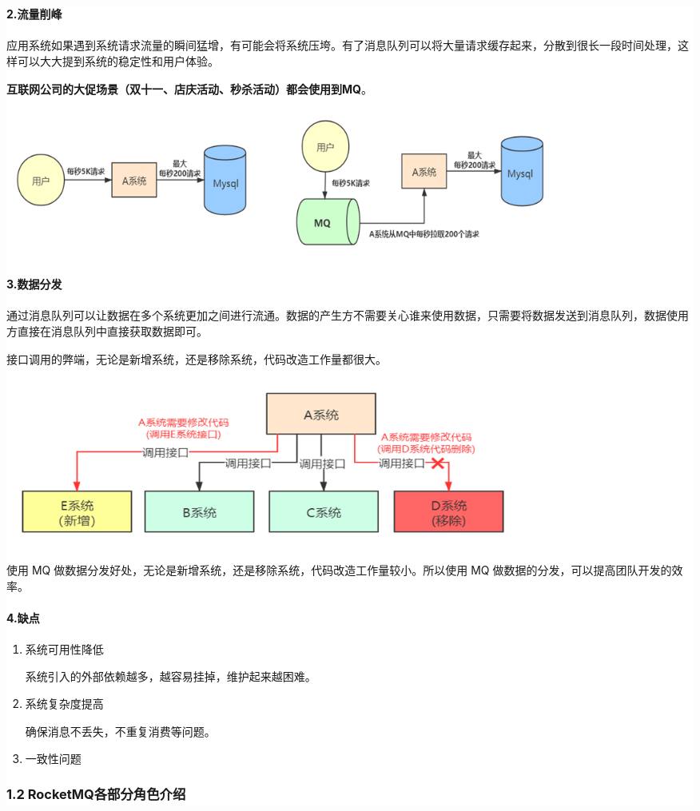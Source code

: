 #### 2.流量削峰

应用系统如果遇到系统请求流量的瞬间猛增，有可能会将系统压垮。有了消息队列可以将大量请求缓存起来，分散到很长一段时间处理，这样可以大大提到系统的稳定性和用户体验。

**互联网公司的大促场景（双十一、店庆活动、秒杀活动）都会使用到MQ**。

<img src="img/image-20220516164244993.png" alt="image-20220516164244993" style="zoom: 80%;" />

#### 3.数据分发

通过消息队列可以让数据在多个系统更加之间进行流通。数据的产生方不需要关心谁来使用数据，只需要将数据发送到消息队列，数据使用方直接在消息队列中直接获取数据即可。

接口调用的弊端，无论是新增系统，还是移除系统，代码改造工作量都很大。

<img src="img/image-20220516164301559.png" alt="image-20220516164301559" style="zoom:80%;" />

使用 MQ 做数据分发好处，无论是新增系统，还是移除系统，代码改造工作量较小。所以使用 MQ 做数据的分发，可以提高团队开发的效率。

#### **4.缺点**

1. 系统可用性降低

   系统引入的外部依赖越多，越容易挂掉，维护起来越困难。

2. 系统复杂度提高

   确保消息不丢失，不重复消费等问题。

3. 一致性问题

### 1.2 RocketMQ各部分角色介绍
